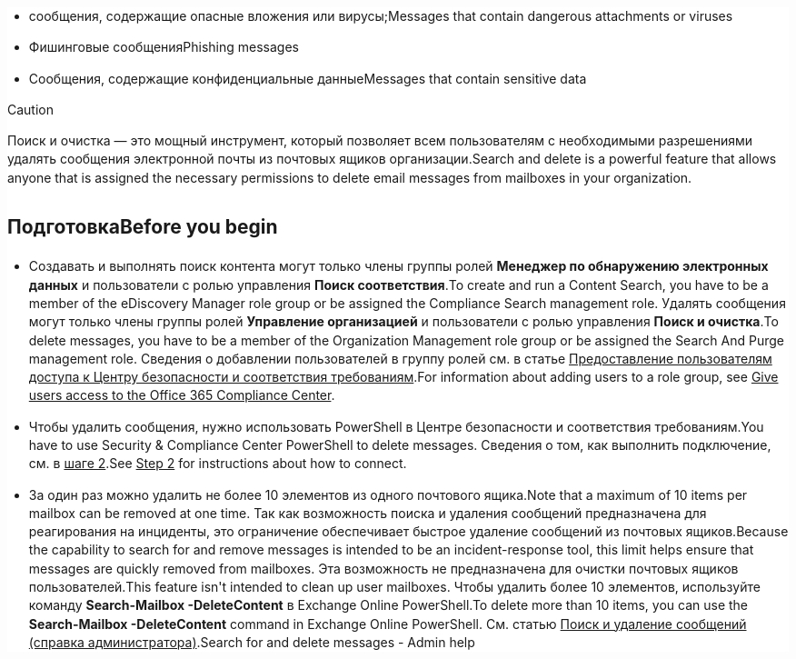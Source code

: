 - <span data-ttu-id="99d6b-107">сообщения, содержащие опасные вложения или вирусы;</span><span class="sxs-lookup"><span data-stu-id="99d6b-107">Messages that contain dangerous attachments or viruses</span></span>
    
- <span data-ttu-id="99d6b-108">Фишинговые сообщения</span><span class="sxs-lookup"><span data-stu-id="99d6b-108">Phishing messages</span></span>
    
- <span data-ttu-id="99d6b-109">Сообщения, содержащие конфиденциальные данные</span><span class="sxs-lookup"><span data-stu-id="99d6b-109">Messages that contain sensitive data</span></span>
    
> [!CAUTION]
> <span data-ttu-id="99d6b-110">Поиск и очистка — это мощный инструмент, который позволяет всем пользователям с необходимыми разрешениями удалять сообщения электронной почты из почтовых ящиков организации.</span><span class="sxs-lookup"><span data-stu-id="99d6b-110">Search and delete is a powerful feature that allows anyone that is assigned the necessary permissions to delete email messages from mailboxes in your organization.</span></span> 
  
## <a name="before-you-begin"></a><span data-ttu-id="99d6b-111">Подготовка</span><span class="sxs-lookup"><span data-stu-id="99d6b-111">Before you begin</span></span>

- <span data-ttu-id="99d6b-112">Создавать и выполнять поиск контента могут только члены группы ролей **Менеджер по обнаружению электронных данных** и пользователи с ролью управления **Поиск соответствия**.</span><span class="sxs-lookup"><span data-stu-id="99d6b-112">To create and run a Content Search, you have to be a member of the eDiscovery Manager role group or be assigned the Compliance Search management role.</span></span> <span data-ttu-id="99d6b-113">Удалять сообщения могут только члены группы ролей **Управление организацией** и пользователи с ролью управления **Поиск и очистка**.</span><span class="sxs-lookup"><span data-stu-id="99d6b-113">To delete messages, you have to be a member of the Organization Management role group or be assigned the Search And Purge management role.</span></span> <span data-ttu-id="99d6b-114">Сведения о добавлении пользователей в группу ролей см. в статье [Предоставление пользователям доступа к Центру безопасности и соответствия требованиям](grant-access-to-the-security-and-compliance-center.md).</span><span class="sxs-lookup"><span data-stu-id="99d6b-114">For information about adding users to a role group, see [Give users access to the Office 365 Compliance Center](grant-access-to-the-security-and-compliance-center.md).</span></span>
    
- <span data-ttu-id="99d6b-115">Чтобы удалить сообщения, нужно использовать PowerShell в Центре безопасности и соответствия требованиям.</span><span class="sxs-lookup"><span data-stu-id="99d6b-115">You have to use Security & Compliance Center PowerShell to delete messages.</span></span> <span data-ttu-id="99d6b-116">Сведения о том, как выполнить подключение, см. в [шаге 2](#step-2-connect-to-security--compliance-center-powershell).</span><span class="sxs-lookup"><span data-stu-id="99d6b-116">See [Step 2](#step-2-connect-to-security--compliance-center-powershell) for instructions about how to connect.</span></span>
    
- <span data-ttu-id="99d6b-117">За один раз можно удалить не более 10 элементов из одного почтового ящика.</span><span class="sxs-lookup"><span data-stu-id="99d6b-117">Note that a maximum of 10 items per mailbox can be removed at one time.</span></span> <span data-ttu-id="99d6b-118">Так как возможность поиска и удаления сообщений предназначена для реагирования на инциденты, это ограничение обеспечивает быстрое удаление сообщений из почтовых ящиков.</span><span class="sxs-lookup"><span data-stu-id="99d6b-118">Because the capability to search for and remove messages is intended to be an incident-response tool, this limit helps ensure that messages are quickly removed from mailboxes.</span></span> <span data-ttu-id="99d6b-119">Эта возможность не предназначена для очистки почтовых ящиков пользователей.</span><span class="sxs-lookup"><span data-stu-id="99d6b-119">This feature isn't intended to clean up user mailboxes.</span></span> <span data-ttu-id="99d6b-120">Чтобы удалить более 10 элементов, используйте команду **Search-Mailbox -DeleteContent** в Exchange Online PowerShell.</span><span class="sxs-lookup"><span data-stu-id="99d6b-120">To delete more than 10 items, you can use the **Search-Mailbox -DeleteContent** command in Exchange Online PowerShell.</span></span> <span data-ttu-id="99d6b-121">См. статью [Поиск и удаление сообщений (справка администратора)](search-for-and-delete-messagesadmin-help.md).</span><span class="sxs-lookup"><span data-stu-id="99d6b-121">Search for and delete messages - Admin help</span></span>
    